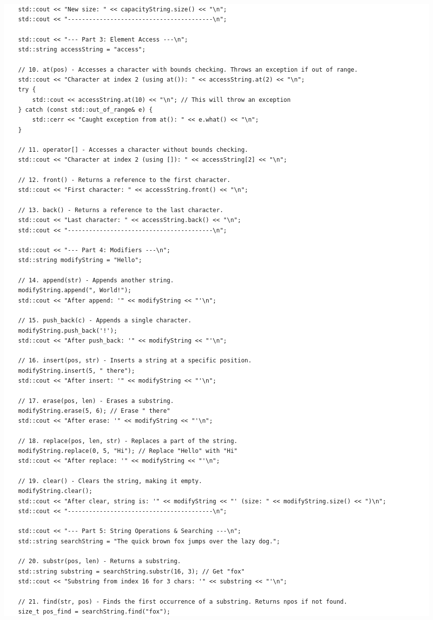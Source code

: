 ```
    std::cout << "New size: " << capacityString.size() << "\n";
    std::cout << "-----------------------------------------\n";

    std::cout << "--- Part 3: Element Access ---\n";
    std::string accessString = "access";

    // 10. at(pos) - Accesses a character with bounds checking. Throws an exception if out of range.
    std::cout << "Character at index 2 (using at()): " << accessString.at(2) << "\n";
    try {
        std::cout << accessString.at(10) << "\n"; // This will throw an exception
    } catch (const std::out_of_range& e) {
        std::cerr << "Caught exception from at(): " << e.what() << "\n";
    }

    // 11. operator[] - Accesses a character without bounds checking.
    std::cout << "Character at index 2 (using []): " << accessString[2] << "\n";

    // 12. front() - Returns a reference to the first character.
    std::cout << "First character: " << accessString.front() << "\n";

    // 13. back() - Returns a reference to the last character.
    std::cout << "Last character: " << accessString.back() << "\n";
    std::cout << "-----------------------------------------\n";

    std::cout << "--- Part 4: Modifiers ---\n";
    std::string modifyString = "Hello";

    // 14. append(str) - Appends another string.
    modifyString.append(", World!");
    std::cout << "After append: '" << modifyString << "'\n";

    // 15. push_back(c) - Appends a single character.
    modifyString.push_back('!');
    std::cout << "After push_back: '" << modifyString << "'\n";

    // 16. insert(pos, str) - Inserts a string at a specific position.
    modifyString.insert(5, " there");
    std::cout << "After insert: '" << modifyString << "'\n";

    // 17. erase(pos, len) - Erases a substring.
    modifyString.erase(5, 6); // Erase " there"
    std::cout << "After erase: '" << modifyString << "'\n";

    // 18. replace(pos, len, str) - Replaces a part of the string.
    modifyString.replace(0, 5, "Hi"); // Replace "Hello" with "Hi"
    std::cout << "After replace: '" << modifyString << "'\n";

    // 19. clear() - Clears the string, making it empty.
    modifyString.clear();
    std::cout << "After clear, string is: '" << modifyString << "' (size: " << modifyString.size() << ")\n";
    std::cout << "-----------------------------------------\n";

    std::cout << "--- Part 5: String Operations & Searching ---\n";
    std::string searchString = "The quick brown fox jumps over the lazy dog.";

    // 20. substr(pos, len) - Returns a substring.
    std::string substring = searchString.substr(16, 3); // Get "fox"
    std::cout << "Substring from index 16 for 3 chars: '" << substring << "'\n";

    // 21. find(str, pos) - Finds the first occurrence of a substring. Returns npos if not found.
    size_t pos_find = searchString.find("fox");
```